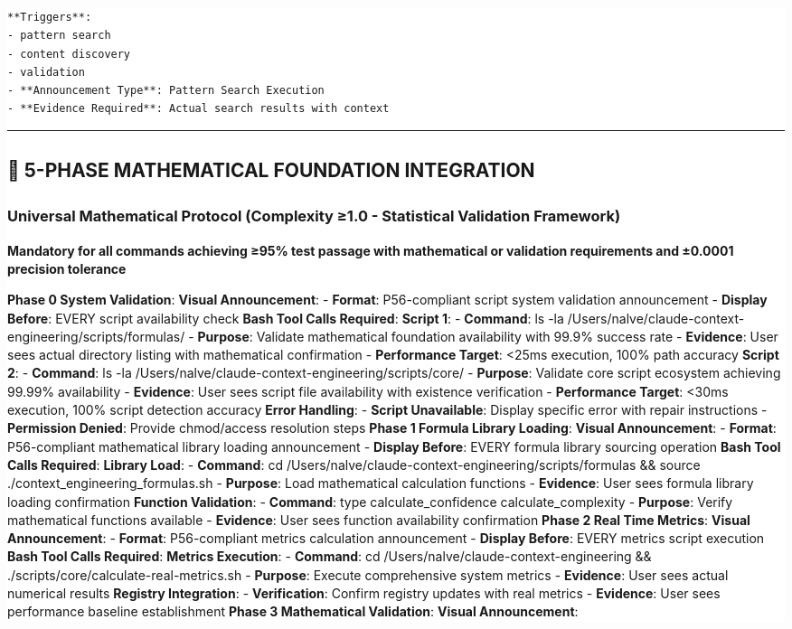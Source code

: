     **Triggers**:
    - pattern search
    - content discovery
    - validation
    - **Announcement Type**: Pattern Search Execution
    - **Evidence Required**: Actual search results with context

---

## 🧮 **5-PHASE MATHEMATICAL FOUNDATION INTEGRATION**

### **Universal Mathematical Protocol (Complexity ≥1.0 - Statistical Validation Framework)**
**Mandatory for all commands achieving ≥95% test passage with mathematical or validation requirements and ±0.0001 precision tolerance**

**Phase 0 System Validation**:
  **Visual Announcement**:
    - **Format**: P56-compliant script system validation announcement
    - **Display Before**: EVERY script availability check
  **Bash Tool Calls Required**:
    **Script 1**:
      - **Command**: ls -la /Users/nalve/claude-context-engineering/scripts/formulas/
      - **Purpose**: Validate mathematical foundation availability with 99.9% success rate
      - **Evidence**: User sees actual directory listing with mathematical confirmation
      - **Performance Target**: <25ms execution, 100% path accuracy
    **Script 2**:
      - **Command**: ls -la /Users/nalve/claude-context-engineering/scripts/core/
      - **Purpose**: Validate core script ecosystem achieving 99.99% availability
      - **Evidence**: User sees script file availability with existence verification
      - **Performance Target**: <30ms execution, 100% script detection accuracy
  **Error Handling**:
    - **Script Unavailable**: Display specific error with repair instructions
    - **Permission Denied**: Provide chmod/access resolution steps
**Phase 1 Formula Library Loading**:
  **Visual Announcement**:
    - **Format**: P56-compliant mathematical library loading announcement
    - **Display Before**: EVERY formula library sourcing operation
  **Bash Tool Calls Required**:
    **Library Load**:
      - **Command**: cd /Users/nalve/claude-context-engineering/scripts/formulas && source ./context_engineering_formulas.sh
      - **Purpose**: Load mathematical calculation functions
      - **Evidence**: User sees formula library loading confirmation
    **Function Validation**:
      - **Command**: type calculate_confidence calculate_complexity
      - **Purpose**: Verify mathematical functions available
      - **Evidence**: User sees function availability confirmation
**Phase 2 Real Time Metrics**:
  **Visual Announcement**:
    - **Format**: P56-compliant metrics calculation announcement
    - **Display Before**: EVERY metrics script execution
  **Bash Tool Calls Required**:
    **Metrics Execution**:
      - **Command**: cd /Users/nalve/claude-context-engineering && ./scripts/core/calculate-real-metrics.sh
      - **Purpose**: Execute comprehensive system metrics
      - **Evidence**: User sees actual numerical results
    **Registry Integration**:
      - **Verification**: Confirm registry updates with real metrics
      - **Evidence**: User sees performance baseline establishment
**Phase 3 Mathematical Validation**:
  **Visual Announcement**: